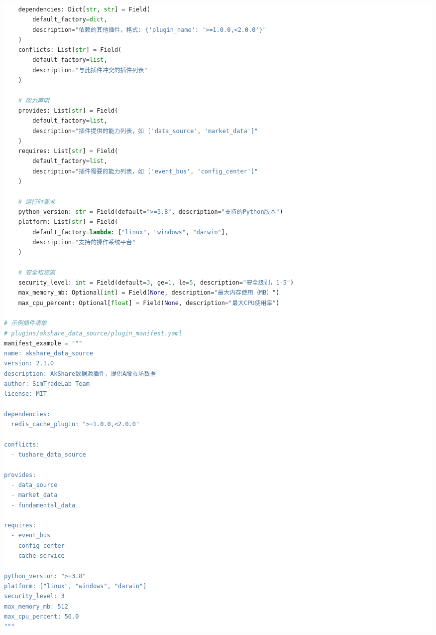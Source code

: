 ```python
    dependencies: Dict[str, str] = Field(
        default_factory=dict, 
        description="依赖的其他插件，格式: {'plugin_name': '>=1.0.0,<2.0.0'}"
    )
    conflicts: List[str] = Field(
        default_factory=list, 
        description="与此插件冲突的插件列表"
    )
    
    # 能力声明
    provides: List[str] = Field(
        default_factory=list, 
        description="插件提供的能力列表，如 ['data_source', 'market_data']"
    )
    requires: List[str] = Field(
        default_factory=list, 
        description="插件需要的能力列表，如 ['event_bus', 'config_center']"
    )
    
    # 运行时要求
    python_version: str = Field(default=">=3.8", description="支持的Python版本")
    platform: List[str] = Field(
        default_factory=lambda: ["linux", "windows", "darwin"], 
        description="支持的操作系统平台"
    )
    
    # 安全和资源
    security_level: int = Field(default=3, ge=1, le=5, description="安全级别，1-5")
    max_memory_mb: Optional[int] = Field(None, description="最大内存使用（MB）")
    max_cpu_percent: Optional[float] = Field(None, description="最大CPU使用率")

# 示例插件清单
# plugins/akshare_data_source/plugin_manifest.yaml
manifest_example = """
name: akshare_data_source
version: 2.1.0
description: AkShare数据源插件，提供A股市场数据
author: SimTradeLab Team
license: MIT

dependencies:
  redis_cache_plugin: ">=1.0.0,<2.0.0"
  
conflicts:
  - tushare_data_source

provides:
  - data_source
  - market_data
  - fundamental_data

requires:
  - event_bus
  - config_center
  - cache_service

python_version: ">=3.8"
platform: ["linux", "windows", "darwin"]
security_level: 3
max_memory_mb: 512
max_cpu_percent: 50.0
"""
```
